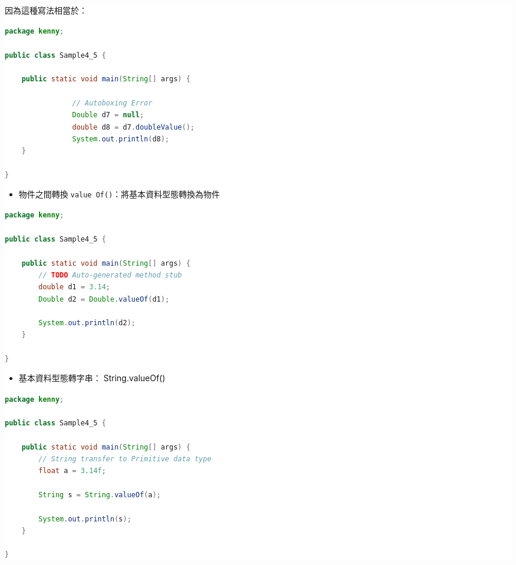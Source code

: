 因為這種寫法相當於：

```java
package kenny;

public class Sample4_5 {

	public static void main(String[] args) {
			
				// Autoboxing Error
				Double d7 = null;
				double d8 = d7.doubleValue();
				System.out.println(d8);
	}

}
```

- 物件之間轉換 `value Of()`：將基本資料型態轉換為物件

```java
package kenny;

public class Sample4_5 {

	public static void main(String[] args) {
		// TODO Auto-generated method stub
		double d1 = 3.14;
		Double d2 = Double.valueOf(d1);
		
		System.out.println(d2);
	}

}
```

- 基本資料型態轉字串： String.valueOf()

```java
package kenny;

public class Sample4_5 {

	public static void main(String[] args) {
		// String transfer to Primitive data type
		float a = 3.14f;
		
		String s = String.valueOf(a);
		
		System.out.println(s);
	}

}
```
